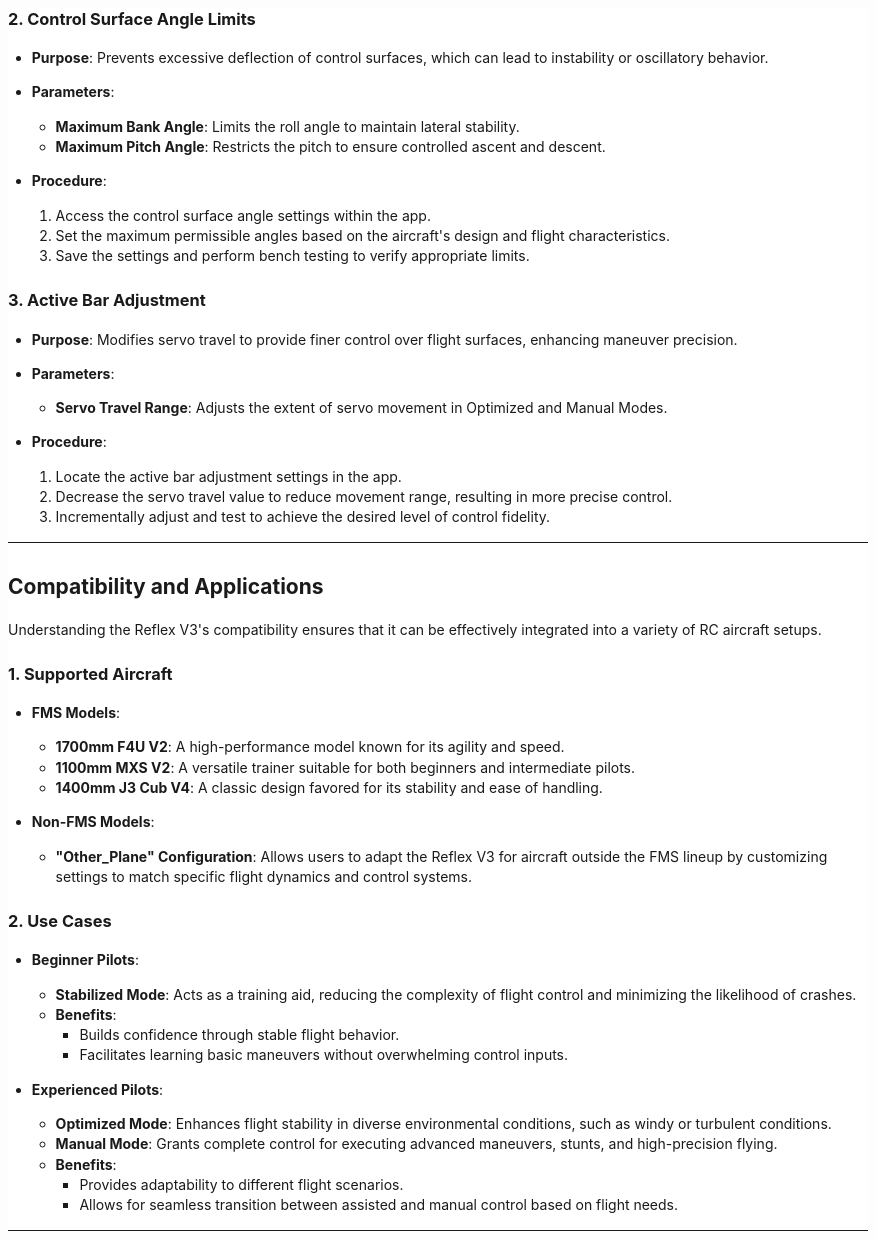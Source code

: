 ### 2. **Control Surface Angle Limits**

- **Purpose**: Prevents excessive deflection of control surfaces, which can lead to instability or oscillatory behavior.
- **Parameters**:
  - **Maximum Bank Angle**: Limits the roll angle to maintain lateral stability.
  - **Maximum Pitch Angle**: Restricts the pitch to ensure controlled ascent and descent.
  
- **Procedure**:
  1. Access the control surface angle settings within the app.
  2. Set the maximum permissible angles based on the aircraft's design and flight characteristics.
  3. Save the settings and perform bench testing to verify appropriate limits.

### 3. **Active Bar Adjustment**

- **Purpose**: Modifies servo travel to provide finer control over flight surfaces, enhancing maneuver precision.
- **Parameters**:
  - **Servo Travel Range**: Adjusts the extent of servo movement in Optimized and Manual Modes.
  
- **Procedure**:
  1. Locate the active bar adjustment settings in the app.
  2. Decrease the servo travel value to reduce movement range, resulting in more precise control.
  3. Incrementally adjust and test to achieve the desired level of control fidelity.

---

## Compatibility and Applications

Understanding the Reflex V3's compatibility ensures that it can be effectively integrated into a variety of RC aircraft setups.

### 1. **Supported Aircraft**

- **FMS Models**:
  - **1700mm F4U V2**: A high-performance model known for its agility and speed.
  - **1100mm MXS V2**: A versatile trainer suitable for both beginners and intermediate pilots.
  - **1400mm J3 Cub V4**: A classic design favored for its stability and ease of handling.

- **Non-FMS Models**:
  - **"Other_Plane" Configuration**: Allows users to adapt the Reflex V3 for aircraft outside the FMS lineup by customizing settings to match specific flight dynamics and control systems.

### 2. **Use Cases**

- **Beginner Pilots**:
  - **Stabilized Mode**: Acts as a training aid, reducing the complexity of flight control and minimizing the likelihood of crashes.
  - **Benefits**:
    - Builds confidence through stable flight behavior.
    - Facilitates learning basic maneuvers without overwhelming control inputs.

- **Experienced Pilots**:
  - **Optimized Mode**: Enhances flight stability in diverse environmental conditions, such as windy or turbulent conditions.
  - **Manual Mode**: Grants complete control for executing advanced maneuvers, stunts, and high-precision flying.
  - **Benefits**:
    - Provides adaptability to different flight scenarios.
    - Allows for seamless transition between assisted and manual control based on flight needs.

---